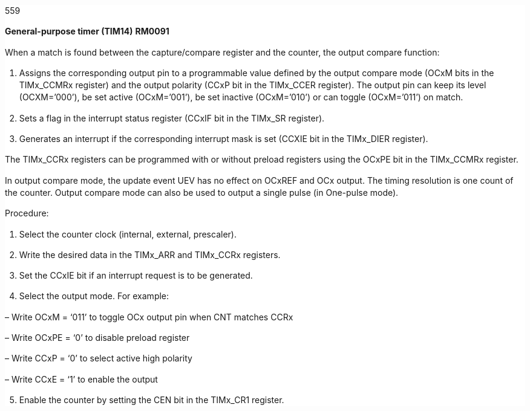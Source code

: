 

559


**General-purpose timer (TIM14)** **RM0091**


When a match is found between the capture/compare register and the counter, the output
compare function:


1. Assigns the corresponding output pin to a programmable value defined by the output
compare mode (OCxM bits in the TIMx_CCMRx register) and the output polarity (CCxP
bit in the TIMx_CCER register). The output pin can keep its level (OCXM=’000’), be set
active (OCxM=’001’), be set inactive (OCxM=’010’) or can toggle (OCxM=’011’) on
match.


2. Sets a flag in the interrupt status register (CCxIF bit in the TIMx_SR register).


3. Generates an interrupt if the corresponding interrupt mask is set (CCXIE bit in the
TIMx_DIER register).


The TIMx_CCRx registers can be programmed with or without preload registers using the
OCxPE bit in the TIMx_CCMRx register.


In output compare mode, the update event UEV has no effect on OCxREF and OCx output.
The timing resolution is one count of the counter. Output compare mode can also be used to
output a single pulse (in One-pulse mode).


Procedure:


1. Select the counter clock (internal, external, prescaler).


2. Write the desired data in the TIMx_ARR and TIMx_CCRx registers.


3. Set the CCxIE bit if an interrupt request is to be generated.


4. Select the output mode. For example:


–
Write OCxM = ‘011’ to toggle OCx output pin when CNT matches CCRx


–
Write OCxPE = ‘0’ to disable preload register


–
Write CCxP = ‘0’ to select active high polarity


–
Write CCxE = ‘1’ to enable the output


5. Enable the counter by setting the CEN bit in the TIMx_CR1 register.
